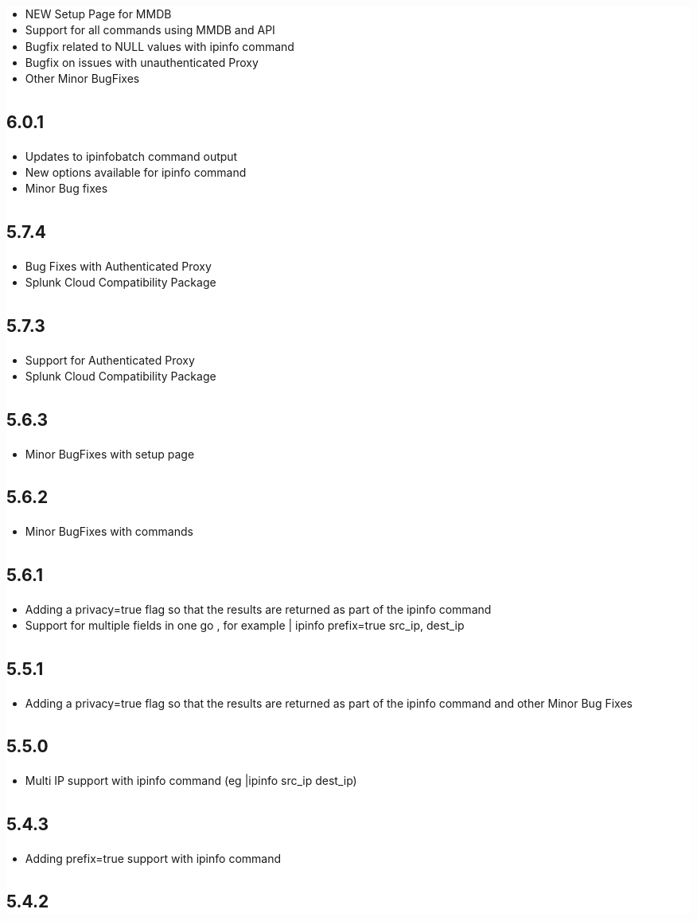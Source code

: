 - NEW Setup Page for MMDB
- Support for all commands using MMDB and API
- Bugfix related to NULL values with ipinfo command
- Bugfix on issues with unauthenticated Proxy
- Other Minor BugFixes

## 6.0.1

- Updates to ipinfobatch command output
- New options available for ipinfo command
- Minor Bug fixes

## 5.7.4

- Bug Fixes with Authenticated Proxy
- Splunk Cloud Compatibility Package

## 5.7.3

- Support for Authenticated Proxy
- Splunk Cloud Compatibility Package

## 5.6.3

- Minor BugFixes with setup page

## 5.6.2

- Minor BugFixes with commands

## 5.6.1

- Adding a privacy=true flag so that the results are returned as part of the ipinfo command
- Support for multiple fields in one go , for example | ipinfo prefix=true src_ip, dest_ip

## 5.5.1

- Adding a privacy=true flag so that the results are returned as part of the ipinfo command and other Minor Bug Fixes

## 5.5.0

- Multi IP support with ipinfo command (eg |ipinfo src_ip dest_ip)

## 5.4.3

- Adding prefix=true support with ipinfo command

## 5.4.2
